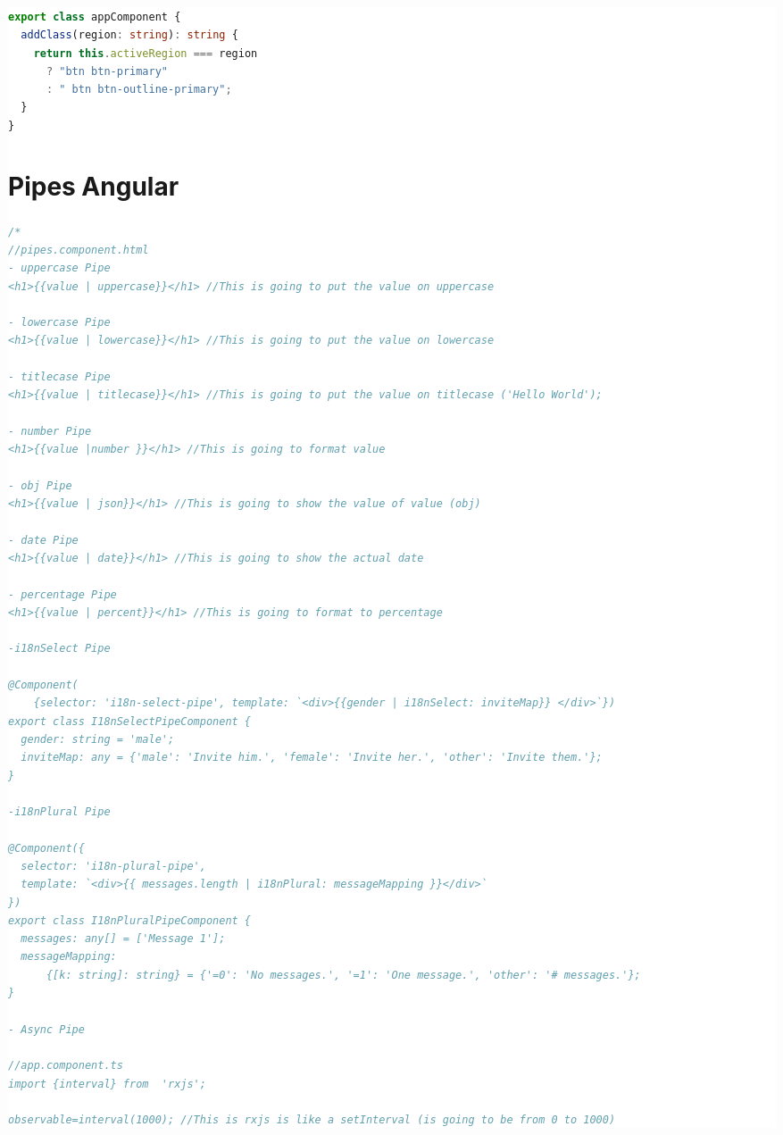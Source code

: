 ```typescript
export class appComponent {
  addClass(region: string): string {
    return this.activeRegion === region
      ? "btn btn-primary"
      : " btn btn-outline-primary";
  }
}
```

# Pipes Angular

```typescript
/*
//pipes.component.html
- uppercase Pipe
<h1>{{value | uppercase}}</h1> //This is going to put the value on uppercase

- lowercase Pipe
<h1>{{value | lowercase}}</h1> //This is going to put the value on lowercase

- titlecase Pipe
<h1>{{value | titlecase}}</h1> //This is going to put the value on titlecase ('Hello World');

- number Pipe
<h1>{{value |number }}</h1> //This is going to format value 

- obj Pipe
<h1>{{value | json}}</h1> //This is going to show the value of value (obj)

- date Pipe
<h1>{{value | date}}</h1> //This is going to show the actual date

- percentage Pipe
<h1>{{value | percent}}</h1> //This is going to format to percentage

-i18nSelect Pipe

@Component(
    {selector: 'i18n-select-pipe', template: `<div>{{gender | i18nSelect: inviteMap}} </div>`})
export class I18nSelectPipeComponent {
  gender: string = 'male';
  inviteMap: any = {'male': 'Invite him.', 'female': 'Invite her.', 'other': 'Invite them.'};
}

-i18nPlural Pipe

@Component({
  selector: 'i18n-plural-pipe',
  template: `<div>{{ messages.length | i18nPlural: messageMapping }}</div>`
})
export class I18nPluralPipeComponent {
  messages: any[] = ['Message 1'];
  messageMapping:
      {[k: string]: string} = {'=0': 'No messages.', '=1': 'One message.', 'other': '# messages.'};
}

- Async Pipe

//app.component.ts
import {interval} from  'rxjs';

observable=interval(1000); //This is rxjs is like a setInterval (is going to be from 0 to 1000)
```